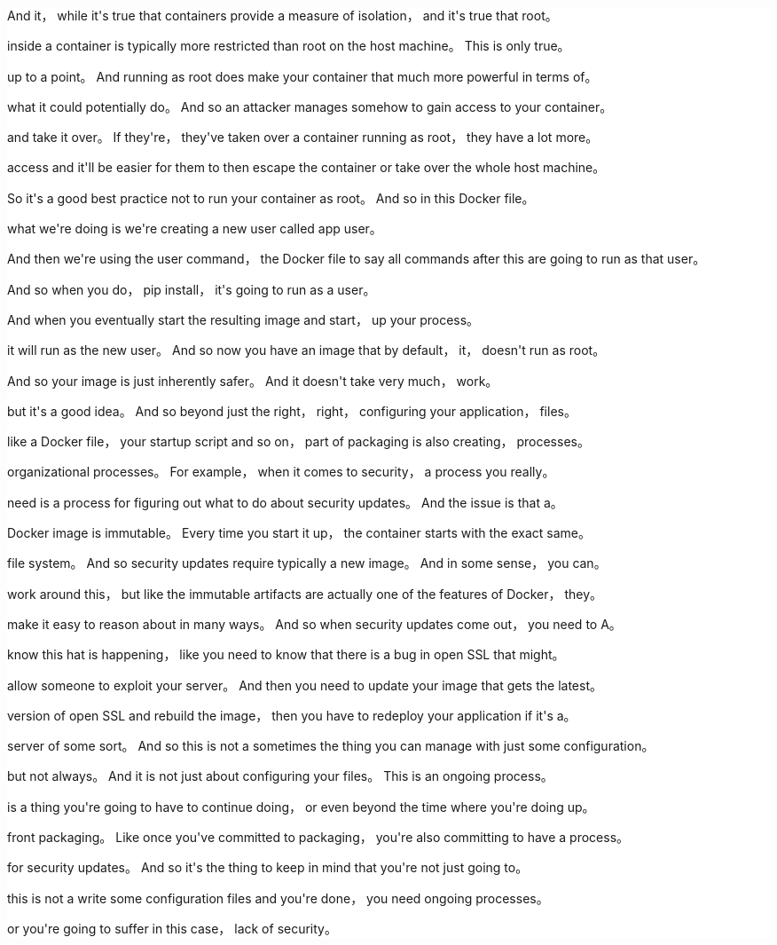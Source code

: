  And it， while it's true that containers provide a measure of isolation， and it's true that root。

 inside a container is typically more restricted than root on the host machine。 This is only true。

 up to a point。 And running as root does make your container that much more powerful in terms of。

 what it could potentially do。 And so an attacker manages somehow to gain access to your container。

 and take it over。 If they're， they've taken over a container running as root， they have a lot more。

 access and it'll be easier for them to then escape the container or take over the whole host machine。

 So it's a good best practice not to run your container as root。 And so in this Docker file。

 what we're doing is we're creating a new user called app user。

 And then we're using the user command， the Docker file to say all commands after this are going to run as that user。

 And so when you do， pip install， it's going to run as a user。

 And when you eventually start the resulting image and start， up your process。

 it will run as the new user。 And so now you have an image that by default， it， doesn't run as root。

 And so your image is just inherently safer。 And it doesn't take very much， work。

 but it's a good idea。 And so beyond just the right， right， configuring your application， files。

 like a Docker file， your startup script and so on， part of packaging is also creating， processes。

 organizational processes。 For example， when it comes to security， a process you really。

 need is a process for figuring out what to do about security updates。 And the issue is that a。

 Docker image is immutable。 Every time you start it up， the container starts with the exact same。

 file system。 And so security updates require typically a new image。 And in some sense， you can。

 work around this， but like the immutable artifacts are actually one of the features of Docker， they。

 make it easy to reason about in many ways。 And so when security updates come out， you need to A。

 know this hat is happening， like you need to know that there is a bug in open SSL that might。

 allow someone to exploit your server。 And then you need to update your image that gets the latest。

 version of open SSL and rebuild the image， then you have to redeploy your application if it's a。

 server of some sort。 And so this is not a sometimes the thing you can manage with just some configuration。

 but not always。 And it is not just about configuring your files。 This is an ongoing process。

 is a thing you're going to have to continue doing， or even beyond the time where you're doing up。

 front packaging。 Like once you've committed to packaging， you're also committing to have a process。

 for security updates。 And so it's the thing to keep in mind that you're not just going to。

 this is not a write some configuration files and you're done， you need ongoing processes。

 or you're going to suffer in this case， lack of security。
